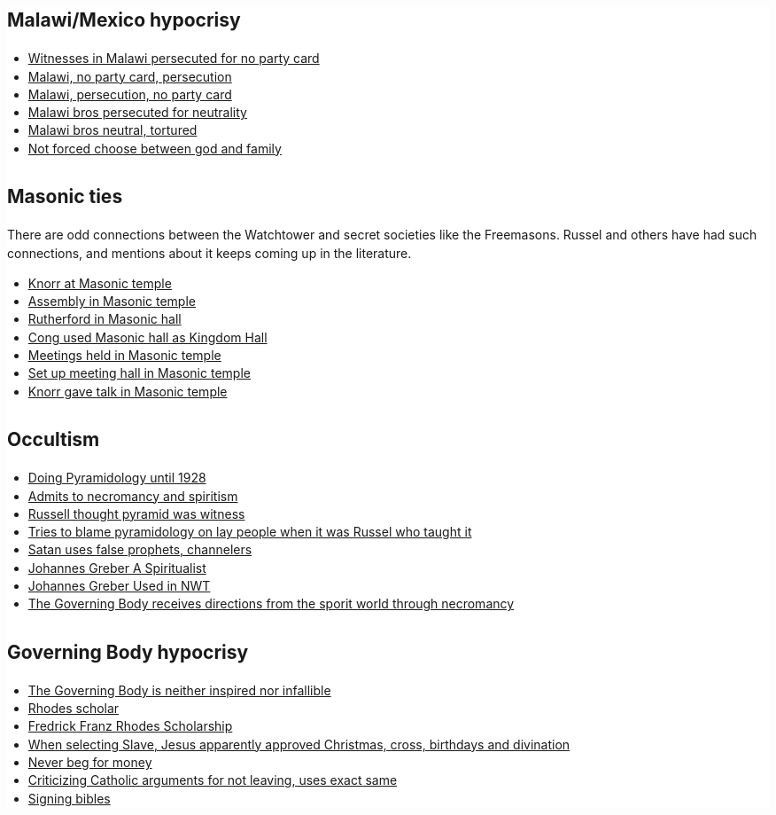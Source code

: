## Malawi/Mexico hypocrisy

*   [Witnesses in Malawi persecuted for no party card](https://wol.jw.org/en/wol/d/r1/lp-e/1968081#h=14)
*   [Malawi, no party card, persecution](https://wol.jw.org/en/wol/d/r1/lp-e/101976560#h=21)
*   [Malawi, persecution, no party card](https://wol.jw.org/en/wol/d/r1/lp-e/301999001#h=120)
*   [Malawi bros persecuted for neutrality](https://wol.jw.org/en/wol/d/r1/lp-e/301999001#h=147)
*   [Malawi bros neutral, tortured](https://wol.jw.org/en/wol/d/r1/lp-e/301999001#h=84)
*   [Not forced choose between god and family](https://wol.jw.org/en/wol/d/r1/lp-e/102009251#h=14)

## Masonic ties

There are odd connections between the Watchtower and secret societies like the Freemasons. Russel and others have had such connections, and mentions about it keeps coming up in the literature.

*   [Knorr at Masonic temple](https://wol.jw.org/en/wol/d/r1/lp-e/1950283?q=masonic&p=par#h=14)
*   [Assembly in Masonic temple](https://wol.jw.org/en/wol/d/r1/lp-e/1964329?q=masonic&p=par#h=9)
*   [Rutherford in Masonic hall](https://wol.jw.org/en/wol/d/r1/lp-e/1983642?q=masonic&p=par#h=27)
*   [Cong used Masonic hall as Kingdom Hall](https://wol.jw.org/en/wol/d/r1/lp-e/301983003?q=masonic&p=par#h=17)
*   [Meetings held in Masonic temple](https://wol.jw.org/en/wol/d/r1/lp-e/1994565?q=masonic&p=par#h=14)
*   [Set up meeting hall in Masonic temple](https://wol.jw.org/en/wol/d/r1/lp-e/1996565?q=masonic&p=par#h=15)
*   [Knorr gave talk in Masonic temple](https://wol.jw.org/en/wol/d/r1/lp-e/301996011?q=masonic&p=par#h=139)

## Occultism

*   [Doing Pyramidology until 1928](https://wol.jw.org/en/wol/d/r1/lp-e/1956362#h=6)
*   [Admits to necromancy and spiritism](https://wol.jw.org/en/wol/d/r1/lp-e/2007006#h=15)
*   [Russell thought pyramid was witness](https://wol.jw.org/en/wol/d/r1/lp-e/1101993016?q=russell+pyramid&p=par#h=90)
*   [Tries to blame pyramidology on lay people when it was Russel who taught it](https://wol.jw.org/en/wol/d/r1/lp-e/2000001#h=22)
*   [Satan uses false prophets, channelers](https://wol.jw.org/en/wol/d/r1/lp-e/1955364#h=29)
*   [Johannes Greber A Spiritualist](https://wol.jw.org/en/wol/d/r1/lp-e/1956126#h=12)
*   [Johannes Greber Used in NWT](https://wol.jw.org/en/wol/d/r1/lp-e/1983249?q=Johannes+Greber&p=par#h=3)
*   [The Governing Body receives directions from the sporit world through necromancy](https://wol.jw.org/en/wol/d/r1/lp-e/2007006#h=15)

## Governing Body hypocrisy

*   [The Governing Body is neither inspired nor infallible](https://wol.jw.org/en/wol/d/r1/lp-e/2017283#h=23)
*   [Rhodes scholar](https://wol.jw.org/en/wol/d/r1/lp-e/1101993010#h=68)
*   [Fredrick Franz Rhodes Scholarship](https://wol.jw.org/en/wol/d/r1/lp-e/1987326?q=rhodes+scholarship&p=par#h=19)
*   [When selecting Slave, Jesus apparently approved Christmas, cross, birthdays and divination](https://wol.jw.org/en/wol/d/r1/lp-e/1101993016?q=russell+pyramid&p=par#h=86)
*   [Never beg for money](https://wol.jw.org/en/wol/d/r1/lp-e/1959328?q=zion%27s+watchtower+backer&p=par#h=3)
*   [Criticizing Catholic arguments for not leaving, uses exact same](https://wol.jw.org/en/wol/d/r1/lp-e/1995080#h=4)
*   [Signing bibles](https://wol.jw.org/en/wol/d/r1/lp-e/1999362#h=27)
